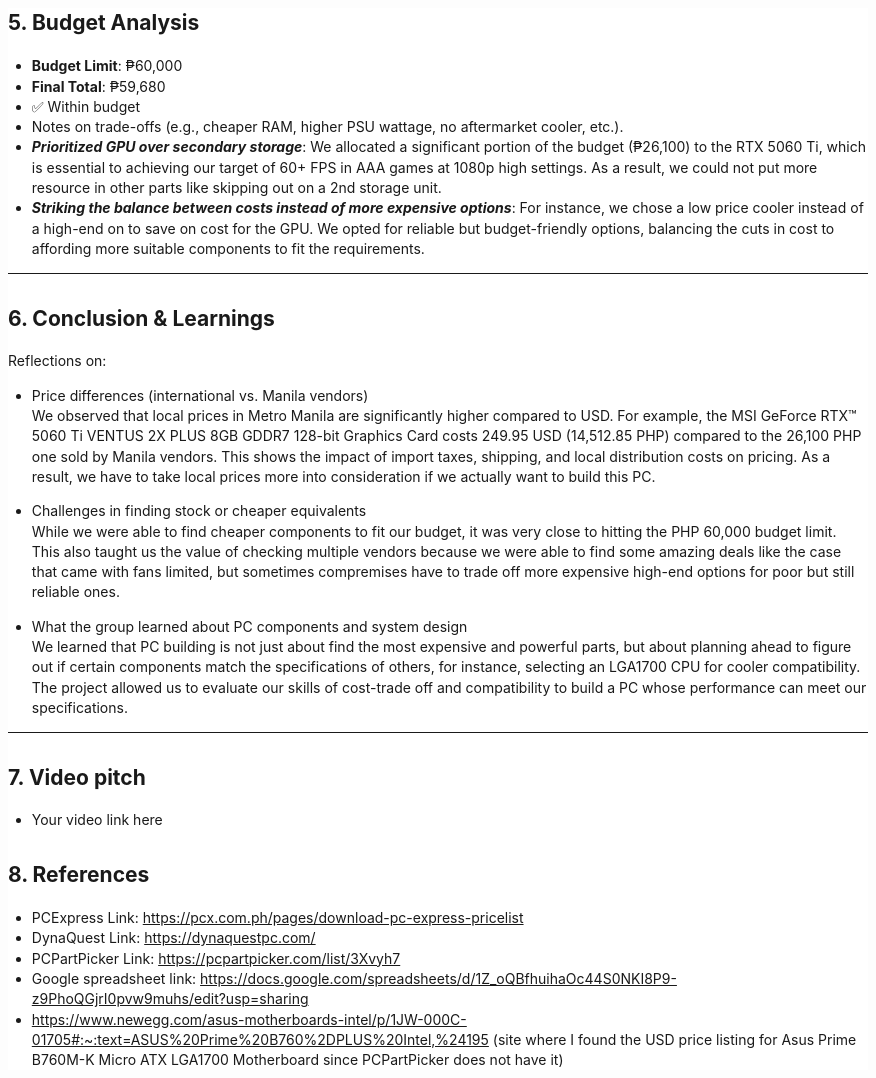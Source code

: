 
## 5. Budget Analysis
- **Budget Limit**: ₱60,000  
- **Final Total**: ₱59,680  
- ✅ Within budget
- Notes on trade-offs (e.g., cheaper RAM, higher PSU wattage, no aftermarket cooler, etc.).
- ***Prioritized GPU over secondary storage***: We allocated a significant portion of the budget (₱26,100) to the RTX 5060 Ti, which is essential to achieving our target of 60+ FPS in AAA games at 1080p high settings. As a result, we could not put more resource in other parts like skipping out on a 2nd storage unit.
- ***Striking the balance between costs instead of more expensive options***: For instance, we chose a low price cooler instead of a high-end on to save on cost for the GPU. We opted for reliable but budget-friendly options, balancing the cuts in cost to affording more suitable components to fit the requirements.
---

## 6. Conclusion & Learnings
Reflections on:  
- Price differences (international vs. Manila vendors)  
We observed that local prices in Metro Manila are significantly higher compared to USD. For example, the MSI GeForce RTX™ 5060 Ti VENTUS 2X PLUS 8GB GDDR7 128-bit Graphics Card costs 249.95 USD (14,512.85 PHP) compared to the 26,100 PHP one sold by Manila vendors. This shows the impact of import taxes, shipping, and local distribution costs on pricing. As a result, we have to take local prices more into consideration if we actually want to build this PC.

- Challenges in finding stock or cheaper equivalents  
While we were able to find cheaper components to fit our budget, it was very close to hitting the PHP 60,000 budget limit. This also taught us the value of checking multiple vendors because we were able to find some amazing deals like the case that came with fans limited, but sometimes compremises have to trade off more expensive high-end options for poor but still reliable ones.

- What the group learned about PC components and system design  
We learned that PC building is not just about find the most expensive and powerful parts, but about planning ahead to figure out if certain components match the specifications of others, for instance, selecting an LGA1700 CPU for cooler compatibility. The project allowed us to evaluate our skills of cost-trade off and compatibility to build a PC whose performance can meet our specifications.

---
## 7. Video pitch
- Your video link here  

## 8. References
- PCExpress Link: https://pcx.com.ph/pages/download-pc-express-pricelist 
- DynaQuest Link: https://dynaquestpc.com/ 
- PCPartPicker Link: https://pcpartpicker.com/list/3Xvyh7 
- Google spreadsheet link: https://docs.google.com/spreadsheets/d/1Z_oQBfhuihaOc44S0NKI8P9-z9PhoQGjrI0pvw9muhs/edit?usp=sharing 
- https://www.newegg.com/asus-motherboards-intel/p/1JW-000C-01705#:~:text=ASUS%20Prime%20B760%2DPLUS%20Intel,%24195 (site where I found the USD price listing for Asus Prime B760M-K Micro ATX LGA1700 Motherboard since PCPartPicker does not have it)

